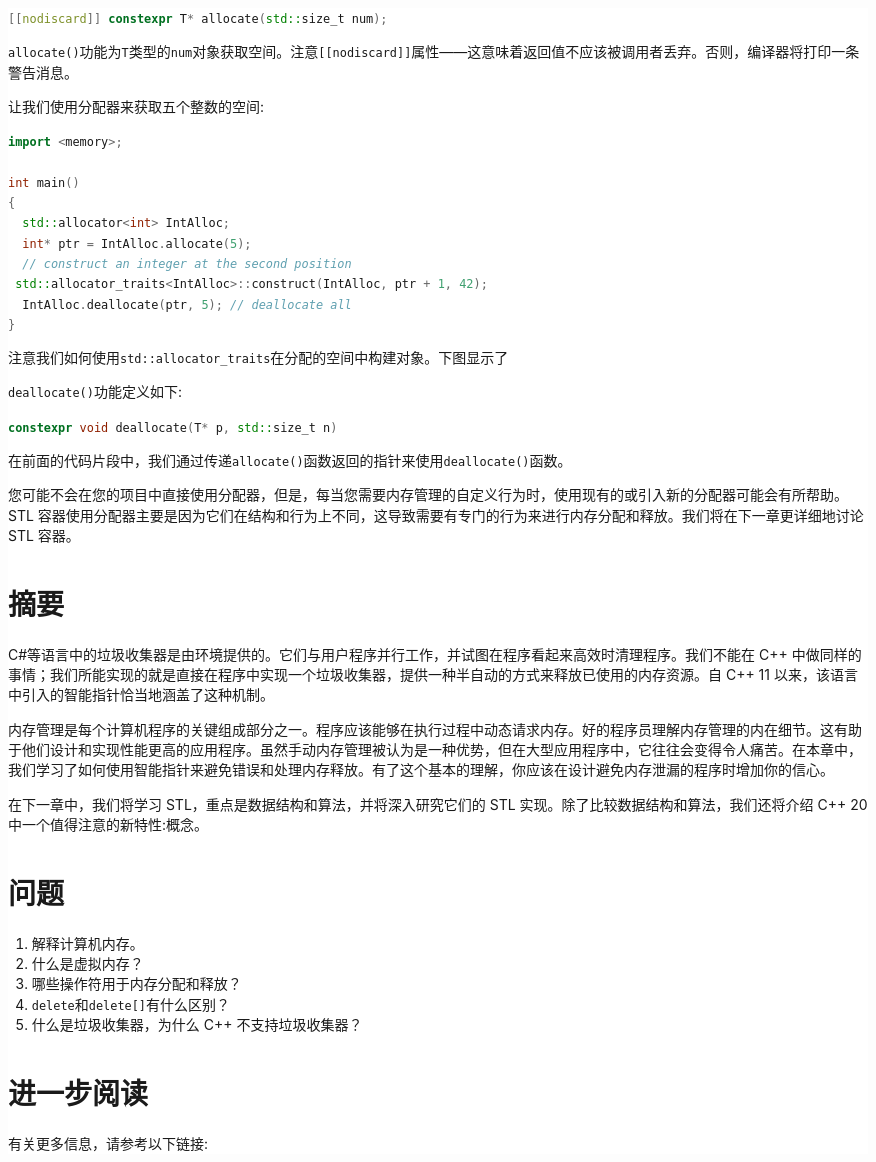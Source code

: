 ```cpp
[[nodiscard]] constexpr T* allocate(std::size_t num);
```

`allocate()`功能为`T`类型的`num`对象获取空间。注意`[[nodiscard]]`属性——这意味着返回值不应该被调用者丢弃。否则，编译器将打印一条警告消息。

让我们使用分配器来获取五个整数的空间:

```cpp
import <memory>;

int main()
{
  std::allocator<int> IntAlloc;
  int* ptr = IntAlloc.allocate(5);
  // construct an integer at the second position
 std::allocator_traits<IntAlloc>::construct(IntAlloc, ptr + 1, 42);
  IntAlloc.deallocate(ptr, 5); // deallocate all
}
```

注意我们如何使用`std::allocator_traits`在分配的空间中构建对象。下图显示了

`deallocate()`功能定义如下:

```cpp
constexpr void deallocate(T* p, std::size_t n)
```

在前面的代码片段中，我们通过传递`allocate()`函数返回的指针来使用`deallocate()`函数。

您可能不会在您的项目中直接使用分配器，但是，每当您需要内存管理的自定义行为时，使用现有的或引入新的分配器可能会有所帮助。STL 容器使用分配器主要是因为它们在结构和行为上不同，这导致需要有专门的行为来进行内存分配和释放。我们将在下一章更详细地讨论 STL 容器。

# 摘要

C#等语言中的垃圾收集器是由环境提供的。它们与用户程序并行工作，并试图在程序看起来高效时清理程序。我们不能在 C++ 中做同样的事情；我们所能实现的就是直接在程序中实现一个垃圾收集器，提供一种半自动的方式来释放已使用的内存资源。自 C++ 11 以来，该语言中引入的智能指针恰当地涵盖了这种机制。

内存管理是每个计算机程序的关键组成部分之一。程序应该能够在执行过程中动态请求内存。好的程序员理解内存管理的内在细节。这有助于他们设计和实现性能更高的应用程序。虽然手动内存管理被认为是一种优势，但在大型应用程序中，它往往会变得令人痛苦。在本章中，我们学习了如何使用智能指针来避免错误和处理内存释放。有了这个基本的理解，你应该在设计避免内存泄漏的程序时增加你的信心。

在下一章中，我们将学习 STL，重点是数据结构和算法，并将深入研究它们的 STL 实现。除了比较数据结构和算法，我们还将介绍 C++ 20 中一个值得注意的新特性:概念。

# 问题

1.  解释计算机内存。
2.  什么是虚拟内存？
3.  哪些操作符用于内存分配和释放？
4.  `delete`和`delete[]`有什么区别？
5.  什么是垃圾收集器，为什么 C++ 不支持垃圾收集器？

# 进一步阅读

有关更多信息，请参考以下链接:
